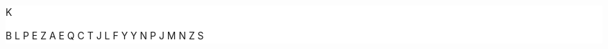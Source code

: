 K
</td>
<td>
B
</td>
<td>
L
</td>
<td>
P
</td>
<td>
E
</td>
<td>
Z
</td>
<td>
A
</td>
<td>
E
</td>
<td>
Q
</td>
<td>
C
</td>
<td>
T
</td>
<td>
J
</td>
<td>
L
</td>
<td>
F
</td>
<td>
Y
</td>
<td>
Y
</td>
<td>
N
</td>
<td>
P
</td>
<td>
J M
</td>
<td>
N
</td>
<td>
Z
</td>
<td>
S